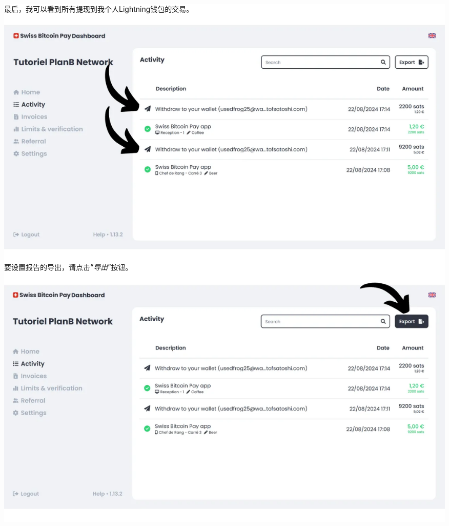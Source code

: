 最后，我可以看到所有提现到我个人Lightning钱包的交易。![SWISS BITCOIN PAY](assets/notext/41.webp) 要设置报告的导出，请点击“*导出*”按钮。![SWISS BITCOIN PAY](assets/notext/42.webp)